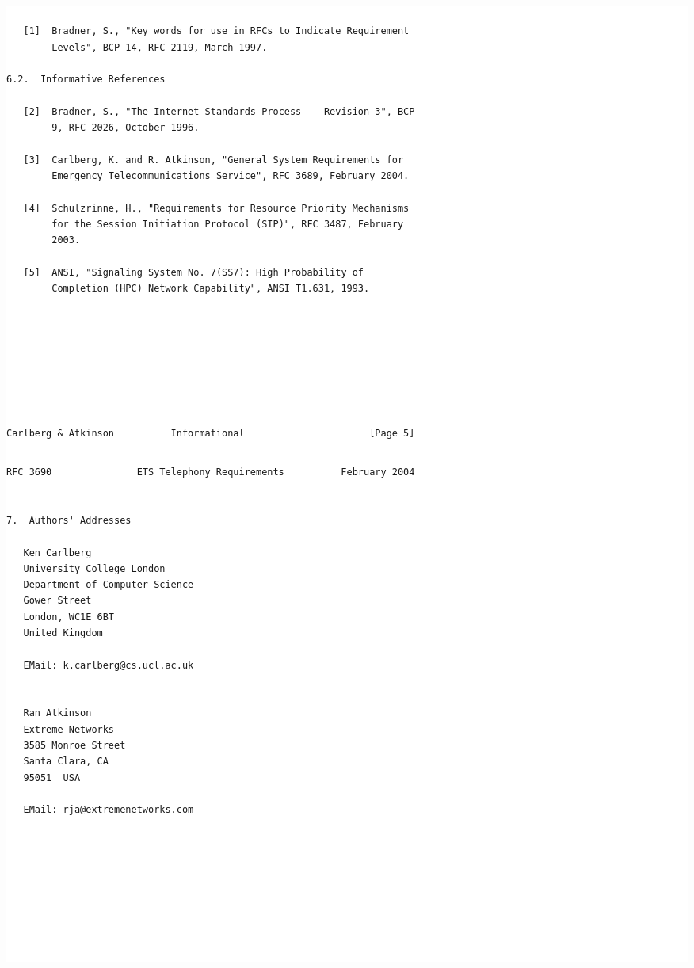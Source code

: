 ``` newpage

   [1]  Bradner, S., "Key words for use in RFCs to Indicate Requirement
        Levels", BCP 14, RFC 2119, March 1997.

6.2.  Informative References

   [2]  Bradner, S., "The Internet Standards Process -- Revision 3", BCP
        9, RFC 2026, October 1996.

   [3]  Carlberg, K. and R. Atkinson, "General System Requirements for
        Emergency Telecommunications Service", RFC 3689, February 2004.

   [4]  Schulzrinne, H., "Requirements for Resource Priority Mechanisms
        for the Session Initiation Protocol (SIP)", RFC 3487, February
        2003.

   [5]  ANSI, "Signaling System No. 7(SS7): High Probability of
        Completion (HPC) Network Capability", ANSI T1.631, 1993.








Carlberg & Atkinson          Informational                      [Page 5]
```

------------------------------------------------------------------------

``` newpage
RFC 3690               ETS Telephony Requirements          February 2004


7.  Authors' Addresses

   Ken Carlberg
   University College London
   Department of Computer Science
   Gower Street
   London, WC1E 6BT
   United Kingdom

   EMail: k.carlberg@cs.ucl.ac.uk


   Ran Atkinson
   Extreme Networks
   3585 Monroe Street
   Santa Clara, CA
   95051  USA

   EMail: rja@extremenetworks.com










```